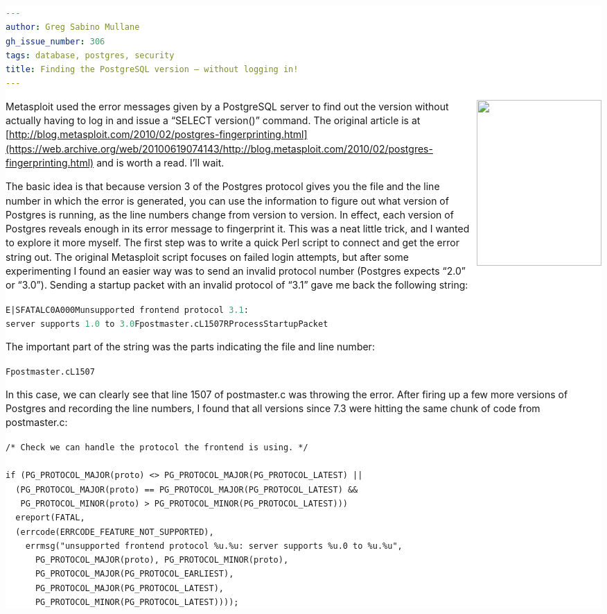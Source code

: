 ```yaml
---
author: Greg Sabino Mullane
gh_issue_number: 306
tags: database, postgres, security
title: Finding the PostgreSQL version — without logging in!
---
```


<a href="/blog/2010/05/17/finding-postgresql-version-without/image-0-big.jpeg" onblur="try {parent.deselectBloggerImageGracefully();} catch(e) {}"><img alt="" border="0" id="BLOGGER_PHOTO_ID_5472376552703238962" src="/blog/2010/05/17/finding-postgresql-version-without/image-0.jpeg" style="margin: 0pt 0pt 10px 10px; float: right; cursor: pointer; width: 180px; height: 239px;"/></a>

Metasploit used the error messages given by a PostgreSQL server to find out the version without actually having to log in and issue a “SELECT version()” command. The original article is at [http://blog.metasploit.com/2010/02/postgres-fingerprinting.html](https://web.archive.org/web/20100619074143/http://blog.metasploit.com/2010/02/postgres-fingerprinting.html) and is worth a read. I’ll wait.

The basic idea is that because version 3 of the Postgres protocol gives you the file and the line number in which the error is generated, you can use the information to figure out what version of Postgres is running, as the line numbers change from version to version. In effect, each version of Postgres reveals enough in its error message to fingerprint it. This was a neat little trick, and I wanted to explore it more myself. The first step was to write a quick Perl script to connect and get the error string out. The original Metasploit script focuses on failed login attempts, but after some experimenting I found an easier way was to send an invalid protocol number (Postgres expects “2.0” or “3.0”). Sending a startup packet with an invalid protocol of “3.1” gave me back the following string:

```perl
E|SFATALC0A000Munsupported frontend protocol 3.1:
server supports 1.0 to 3.0Fpostmaster.cL1507RProcessStartupPacket
```

The important part of the string was the parts indicating the file and line number:

```perl
Fpostmaster.cL1507
```

In this case, we can clearly see that line 1507 of postmaster.c was throwing the error. After firing up a few more versions of Postgres and recording the line numbers, I found that all versions since 7.3 were hitting the same chunk of code from postmaster.c:

```nohighlight
/* Check we can handle the protocol the frontend is using. */

if (PG_PROTOCOL_MAJOR(proto) <> PG_PROTOCOL_MAJOR(PG_PROTOCOL_LATEST) ||
  (PG_PROTOCOL_MAJOR(proto) == PG_PROTOCOL_MAJOR(PG_PROTOCOL_LATEST) &&
   PG_PROTOCOL_MINOR(proto) > PG_PROTOCOL_MINOR(PG_PROTOCOL_LATEST)))
  ereport(FATAL,
  (errcode(ERRCODE_FEATURE_NOT_SUPPORTED),
    errmsg("unsupported frontend protocol %u.%u: server supports %u.0 to %u.%u",
      PG_PROTOCOL_MAJOR(proto), PG_PROTOCOL_MINOR(proto),
      PG_PROTOCOL_MAJOR(PG_PROTOCOL_EARLIEST),
      PG_PROTOCOL_MAJOR(PG_PROTOCOL_LATEST),
      PG_PROTOCOL_MINOR(PG_PROTOCOL_LATEST))));
```
